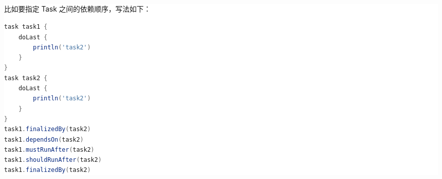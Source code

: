 比如要指定 Task 之间的依赖顺序，写法如下：



```groovy
task task1 {
    doLast {
        println('task2')
    }
}
task task2 {
    doLast {
        println('task2')
    }
}
task1.finalizedBy(task2)
task1.dependsOn(task2)
task1.mustRunAfter(task2)
task1.shouldRunAfter(task2)
task1.finalizedBy(task2)
```